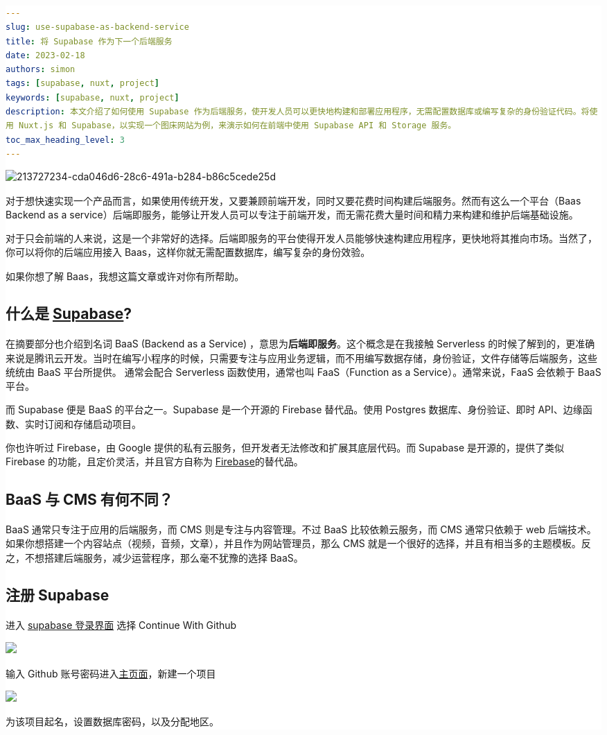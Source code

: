 ```yaml
---
slug: use-supabase-as-backend-service
title: 将 Supabase 作为下一个后端服务
date: 2023-02-18
authors: simon
tags: [supabase, nuxt, project]
keywords: [supabase, nuxt, project]
description: 本文介绍了如何使用 Supabase 作为后端服务，使开发人员可以更快地构建和部署应用程序，无需配置数据库或编写复杂的身份验证代码。将使用 Nuxt.js 和 Supabase，以实现一个图床网站为例，来演示如何在前端中使用 Supabase API 和 Storage 服务。
toc_max_heading_level: 3
---
```


![213727234-cda046d6-28c6-491a-b284-b86c5cede25d](https://img.kuizuo.cn/213727234-cda046d6-28c6-491a-b284-b86c5cede25d.png)

对于想快速实现一个产品而言，如果使用传统开发，又要兼顾前端开发，同时又要花费时间构建后端服务。然而有这么一个平台（Baas Backend as a service）后端即服务，能够让开发人员可以专注于前端开发，而无需花费大量时间和精力来构建和维护后端基础设施。

对于只会前端的人来说，这是一个非常好的选择。后端即服务的平台使得开发人员能够快速构建应用程序，更快地将其推向市场。当然了，你可以将你的后端应用接入 Baas，这样你就无需配置数据库，编写复杂的身份效验。

如果你想了解 Baas，我想这篇文章或许对你有所帮助。



## 什么是 [Supabase](https://supabase.com/ 'Supabase')?

在摘要部分也介绍到名词 BaaS (Backend as a Service) ，意思为**后端即服务**。这个概念是在我接触 Serverless 的时候了解到的，更准确来说是腾讯云开发。当时在编写小程序的时候，只需要专注与应用业务逻辑，而不用编写数据存储，身份验证，文件存储等后端服务，这些统统由 BaaS 平台所提供。 通常会配合 Serverless 函数使用，通常也叫 FaaS（Function as a Service）。通常来说，FaaS 会依赖于 BaaS 平台。

而 Supabase 便是 BaaS 的平台之一。Supabase 是一个开源的 Firebase 替代品。使用 Postgres 数据库、身份验证、即时 API、边缘函数、实时订阅和存储启动项目。

你也许听过 Firebase，由 Google 提供的私有云服务，但开发者无法修改和扩展其底层代码。而 Supabase 是开源的，提供了类似 Firebase 的功能，且定价灵活，并且官方自称为 [Firebase](https://link.juejin.cn/?target=https://firebase.google.com/ 'Firebase')的替代品。

## BaaS 与 CMS 有何不同？

BaaS 通常只专注于应用的后端服务，而 CMS 则是专注与内容管理。不过 BaaS 比较依赖云服务，而 CMS 通常只依赖于 web 后端技术。如果你想搭建一个内容站点（视频，音频，文章），并且作为网站管理员，那么 CMS 就是一个很好的选择，并且有相当多的主题模板。反之，不想搭建后端服务，减少运营程序，那么毫不犹豫的选择 BaaS。

## 注册 Supabase

进入 [supabase 登录界面](https://app.supabase.com/sign-in) 选择 Continue With Github

![](https://azlbliyjwcemojkwazto.supabase.co/storage/v1/object/public/public/image_2yiQ9NHv21.png)

输入 Github 账号密码进入[主页面](https://app.supabase.com/projects '主页面')，新建一个项目

![](https://azlbliyjwcemojkwazto.supabase.co/storage/v1/object/public/public/image_0eoOyP8DM2.png)

为该项目起名，设置数据库密码，以及分配地区。
